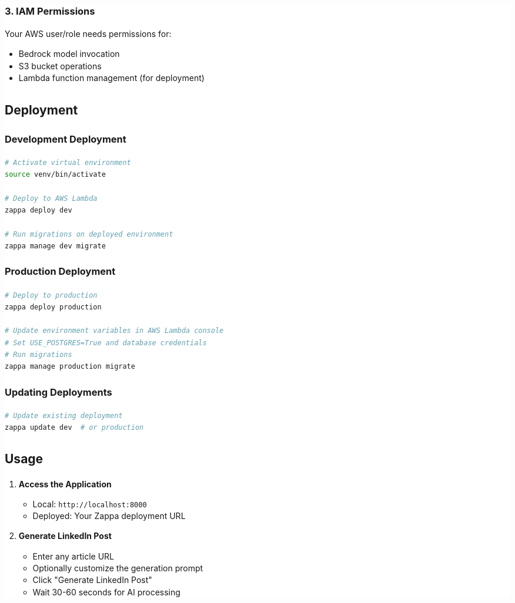 ### 3. IAM Permissions

Your AWS user/role needs permissions for:
- Bedrock model invocation
- S3 bucket operations
- Lambda function management (for deployment)

## Deployment

### Development Deployment

```bash
# Activate virtual environment
source venv/bin/activate

# Deploy to AWS Lambda
zappa deploy dev

# Run migrations on deployed environment
zappa manage dev migrate
```

### Production Deployment

```bash
# Deploy to production
zappa deploy production

# Update environment variables in AWS Lambda console
# Set USE_POSTGRES=True and database credentials
# Run migrations
zappa manage production migrate
```

### Updating Deployments

```bash
# Update existing deployment
zappa update dev  # or production
```

## Usage

1. **Access the Application**
   - Local: `http://localhost:8000`
   - Deployed: Your Zappa deployment URL

2. **Generate LinkedIn Post**
   - Enter any article URL
   - Optionally customize the generation prompt
   - Click "Generate LinkedIn Post"
   - Wait 30-60 seconds for AI processing
